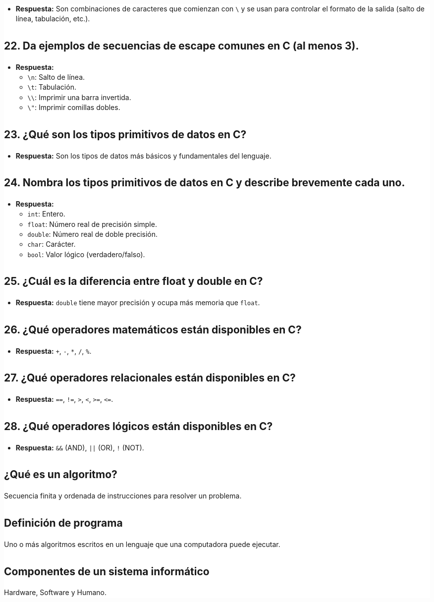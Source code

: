 * **Respuesta:** Son combinaciones de caracteres que comienzan con `\` y se usan para controlar el formato de la salida (salto de línea, tabulación, etc.).
## 22. Da ejemplos de secuencias de escape comunes en C (al menos 3).

* **Respuesta:**
    * `\n`: Salto de línea.
    * `\t`: Tabulación.
    * `\\`: Imprimir una barra invertida.
    * `\"`: Imprimir comillas dobles.
## 23. ¿Qué son los tipos primitivos de datos en C?

* **Respuesta:** Son los tipos de datos más básicos y fundamentales del lenguaje.
## 24. Nombra los tipos primitivos de datos en C y describe brevemente cada uno.

* **Respuesta:**
    * `int`: Entero.
    * `float`: Número real de precisión simple.
    * `double`: Número real de doble precisión.
    * `char`: Carácter.
    * `bool`: Valor lógico (verdadero/falso).
## 25. ¿Cuál es la diferencia entre float y double en C?

* **Respuesta:** `double` tiene mayor precisión y ocupa más memoria que `float`.
## 26. ¿Qué operadores matemáticos están disponibles en C?

* **Respuesta:** `+`, `-`, `*`, `/`, `%`.
## 27. ¿Qué operadores relacionales están disponibles en C?

* **Respuesta:** `==`, `!=`, `>`, `<`, `>=`, `<=`.
## 28. ¿Qué operadores lógicos están disponibles en C?

* **Respuesta:** `&&` (AND), `||` (OR), `!` (NOT).

## ¿Qué es un algoritmo?

Secuencia finita y ordenada de instrucciones para resolver un problema.

## Definición de programa

Uno o más algoritmos escritos en un lenguaje que una computadora puede ejecutar.

## Componentes de un sistema informático

Hardware, Software y Humano.
